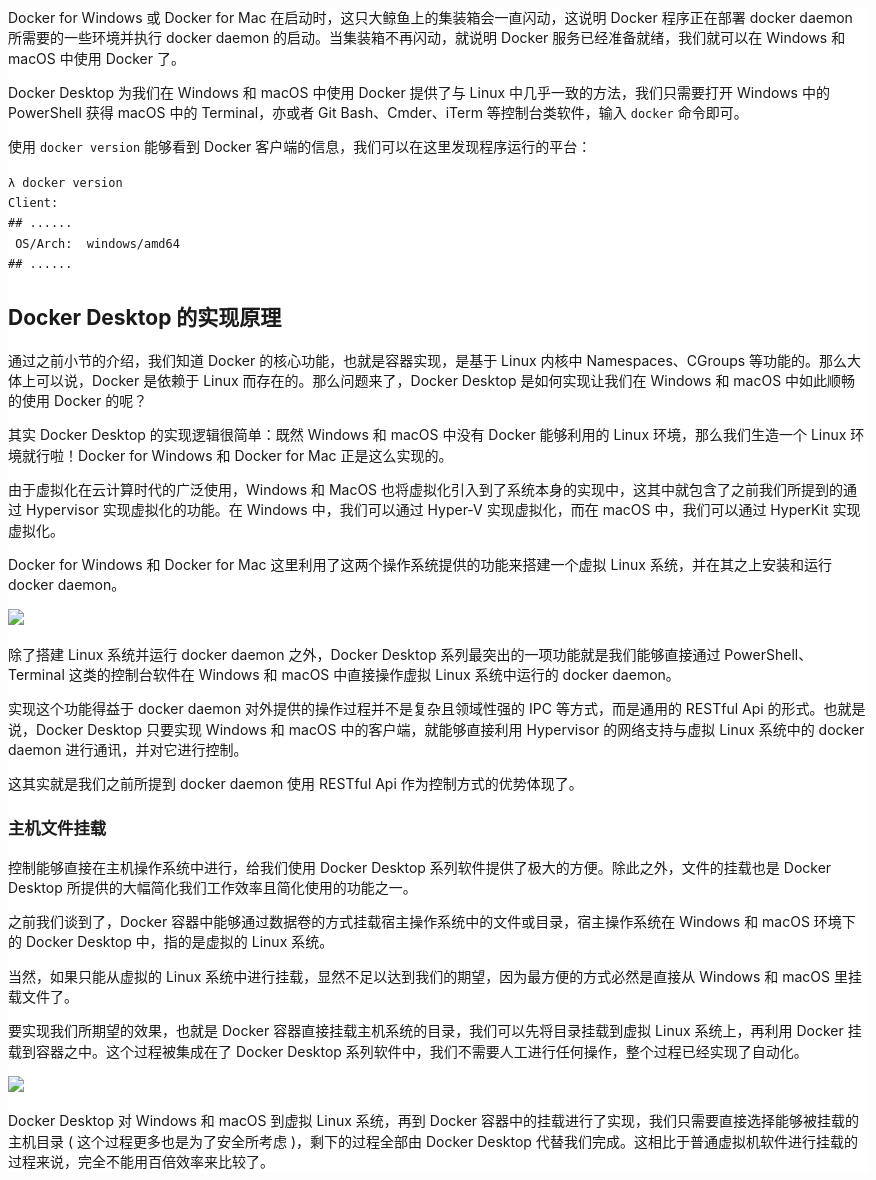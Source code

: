 Docker for Windows 或 Docker for Mac 在启动时，这只大鲸鱼上的集装箱会一直闪动，这说明 Docker 程序正在部署 docker daemon 所需要的一些环境并执行 docker daemon 的启动。当集装箱不再闪动，就说明 Docker 服务已经准备就绪，我们就可以在 Windows 和 macOS 中使用 Docker 了。

Docker Desktop 为我们在 Windows 和 macOS 中使用 Docker 提供了与 Linux 中几乎一致的方法，我们只需要打开 Windows 中的 PowerShell 获得 macOS 中的 Terminal，亦或者 Git Bash、Cmder、iTerm 等控制台类软件，输入 `docker` 命令即可。

使用 `docker version` 能够看到 Docker 客户端的信息，我们可以在这里发现程序运行的平台：

```
λ docker version
Client:
## ......
 OS/Arch:  windows/amd64
## ......

```

## Docker Desktop 的实现原理

通过之前小节的介绍，我们知道 Docker 的核心功能，也就是容器实现，是基于 Linux 内核中 Namespaces、CGroups 等功能的。那么大体上可以说，Docker 是依赖于 Linux 而存在的。那么问题来了，Docker Desktop 是如何实现让我们在 Windows 和 macOS 中如此顺畅的使用 Docker 的呢？

其实 Docker Desktop 的实现逻辑很简单：既然 Windows 和 macOS 中没有 Docker 能够利用的 Linux 环境，那么我们生造一个 Linux 环境就行啦！Docker for Windows 和 Docker for Mac 正是这么实现的。

由于虚拟化在云计算时代的广泛使用，Windows 和 MacOS 也将虚拟化引入到了系统本身的实现中，这其中就包含了之前我们所提到的通过 Hypervisor 实现虚拟化的功能。在 Windows 中，我们可以通过 Hyper-V 实现虚拟化，而在 macOS 中，我们可以通过 HyperKit 实现虚拟化。

Docker for Windows 和 Docker for Mac 这里利用了这两个操作系统提供的功能来搭建一个虚拟 Linux 系统，并在其之上安装和运行 docker daemon。

![](https://user-gold-cdn.xitu.io/2018/9/12/165cb3b94b24b951?w=1374&h=517&f=png&s=51096)

除了搭建 Linux 系统并运行 docker daemon 之外，Docker Desktop 系列最突出的一项功能就是我们能够直接通过 PowerShell、Terminal 这类的控制台软件在 Windows 和 macOS 中直接操作虚拟 Linux 系统中运行的 docker daemon。

实现这个功能得益于 docker daemon 对外提供的操作过程并不是复杂且领域性强的 IPC 等方式，而是通用的 RESTful Api 的形式。也就是说，Docker Desktop 只要实现 Windows 和 macOS 中的客户端，就能够直接利用 Hypervisor 的网络支持与虚拟 Linux 系统中的 docker daemon 进行通讯，并对它进行控制。

这其实就是我们之前所提到 docker daemon 使用 RESTful Api 作为控制方式的优势体现了。

### 主机文件挂载

控制能够直接在主机操作系统中进行，给我们使用 Docker Desktop 系列软件提供了极大的方便。除此之外，文件的挂载也是 Docker Desktop 所提供的大幅简化我们工作效率且简化使用的功能之一。

之前我们谈到了，Docker 容器中能够通过数据卷的方式挂载宿主操作系统中的文件或目录，宿主操作系统在 Windows 和 macOS 环境下的 Docker Desktop 中，指的是虚拟的 Linux 系统。

当然，如果只能从虚拟的 Linux 系统中进行挂载，显然不足以达到我们的期望，因为最方便的方式必然是直接从 Windows 和 macOS 里挂载文件了。

要实现我们所期望的效果，也就是 Docker 容器直接挂载主机系统的目录，我们可以先将目录挂载到虚拟 Linux 系统上，再利用 Docker 挂载到容器之中。这个过程被集成在了 Docker Desktop 系列软件中，我们不需要人工进行任何操作，整个过程已经实现了自动化。

![](https://user-gold-cdn.xitu.io/2018/9/11/165c8400bf8f809e?w=1491&h=832&f=png&s=97059)

Docker Desktop 对 Windows 和 macOS 到虚拟 Linux 系统，再到 Docker 容器中的挂载进行了实现，我们只需要直接选择能够被挂载的主机目录 ( 这个过程更多也是为了安全所考虑 )，剩下的过程全部由 Docker Desktop 代替我们完成。这相比于普通虚拟机软件进行挂载的过程来说，完全不能用百倍效率来比较了。

